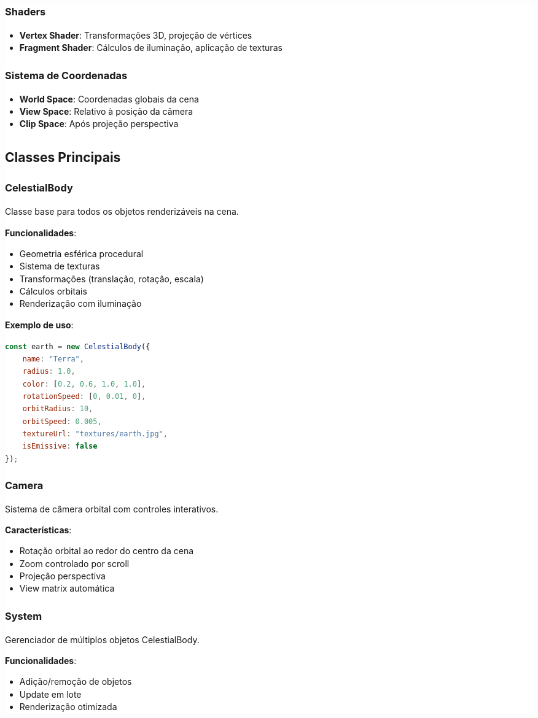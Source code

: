 ### Shaders
- **Vertex Shader**: Transformações 3D, projeção de vértices
- **Fragment Shader**: Cálculos de iluminação, aplicação de texturas

### Sistema de Coordenadas
- **World Space**: Coordenadas globais da cena
- **View Space**: Relativo à posição da câmera
- **Clip Space**: Após projeção perspectiva

## Classes Principais

### CelestialBody
Classe base para todos os objetos renderizáveis na cena.

**Funcionalidades**:
- Geometria esférica procedural
- Sistema de texturas
- Transformações (translação, rotação, escala)
- Cálculos orbitais
- Renderização com iluminação

**Exemplo de uso**:
```javascript
const earth = new CelestialBody({
    name: "Terra",
    radius: 1.0,
    color: [0.2, 0.6, 1.0, 1.0],
    rotationSpeed: [0, 0.01, 0],
    orbitRadius: 10,
    orbitSpeed: 0.005,
    textureUrl: "textures/earth.jpg",
    isEmissive: false
});
```

### Camera
Sistema de câmera orbital com controles interativos.

**Características**:
- Rotação orbital ao redor do centro da cena
- Zoom controlado por scroll
- Projeção perspectiva
- View matrix automática

### System
Gerenciador de múltiplos objetos CelestialBody.

**Funcionalidades**:
- Adição/remoção de objetos
- Update em lote
- Renderização otimizada
